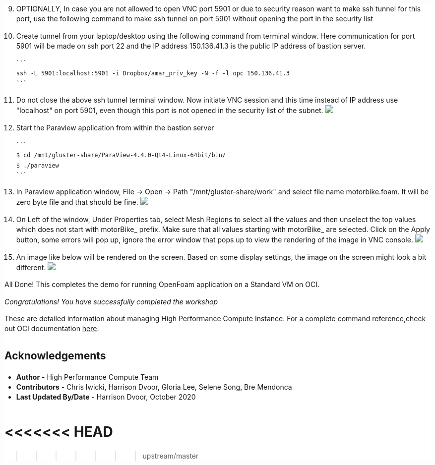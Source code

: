 9. OPTIONALLY, In case you are not allowed to open VNC port 5901 or due to security reason want to make ssh tunnel for this port, use the following command to make ssh tunnel on port 5901 without opening the port in the security list

10. Create tunnel from your laptop/desktop using the following command from terminal window. Here communication for port 5901 will be made on ssh port 22 and the IP address 150.136.41.3 is the public IP address of bastion server.

        ```
        ssh -L 5901:localhost:5901 -i Dropbox/amar_priv_key -N -f -l opc 150.136.41.3
        ```
11. Do not close the above ssh tunnel terminal window. Now initiate VNC session and this time instead of IP address use "localhost" on port 5901, even though this port is not opened in the security list of the subnet.
![](./images/28-ssh_Tunnel.png)


12. Start the Paraview application from within the bastion server

        ```
        $ cd /mnt/gluster-share/ParaView-4.4.0-Qt4-Linux-64bit/bin/
        $ ./paraview
        ```


13. In Paraview application window, File -> Open -> Path "/mnt/gluster-share/work" and select file name motorbike.foam. It will be zero byte file and that should be fine.
![](./images/25-Paraview_Menu.png)


 

14. On Left of the window, Under Properties tab, select Mesh Regions to select all the values and then unselect the top values which does not start with motorBike_ prefix. Make sure that all values starting with motorBike_ are selected. Click on the Apply button, some errors will pop up, ignore the error window that pops up to view the rendering of the image in VNC console.
![](./images/26-Mesh_Regions.png)


 


15. An image like below will be rendered on the screen. Based on some display settings, the image on the screen might look a bit different. 
![](./images/27-Image_Rendering.png)


 


All Done! This completes the demo for running OpenFoam application on a Standard VM on OCI.

*Congratulations! You have successfully completed the workshop*


These are detailed information about managing High Performance Compute Instance. For a complete command reference,check out OCI documentation [here](https://docs.cloud.oracle.com/en-us/iaas/Content/Compute/Tasks/managingclusternetworks.htm?Highlight=hpc).

## Acknowledgements
* **Author** - High Performance Compute Team
* **Contributors** -  Chris Iwicki, Harrison Dvoor, Gloria Lee, Selene Song, Bre Mendonca
* **Last Updated By/Date** - Harrison Dvoor, October 2020


<<<<<<< HEAD
=======

>>>>>>> upstream/master
